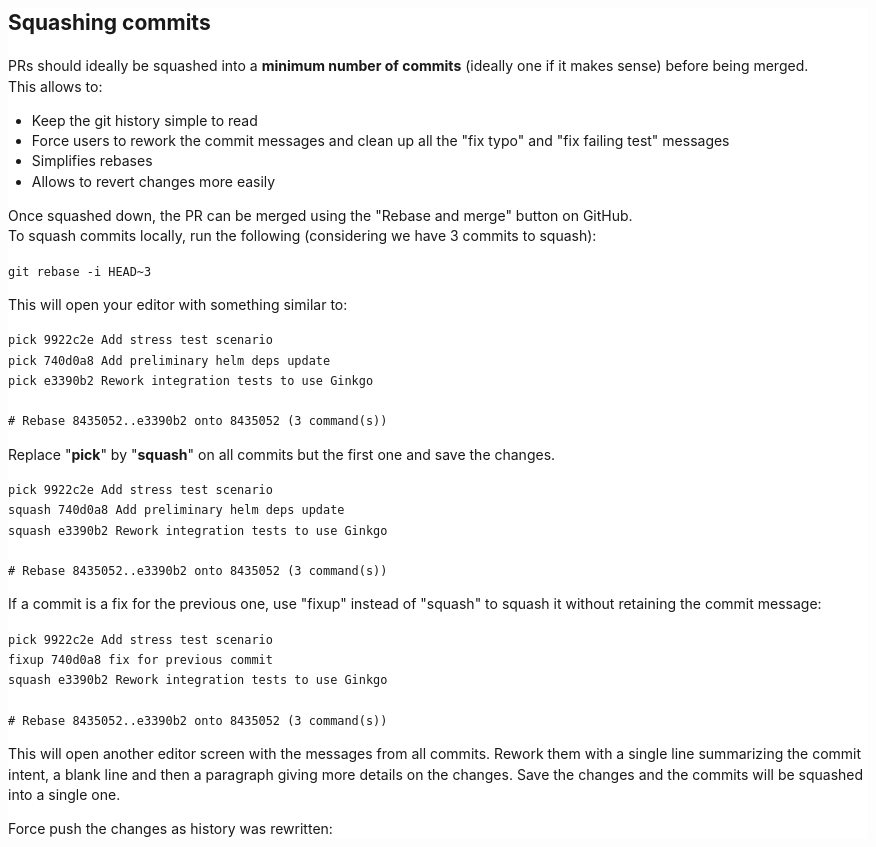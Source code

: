
## Squashing commits

PRs should ideally be squashed into a **minimum number of commits** (ideally one if it makes sense) before being merged. \
This allows to:

*   Keep the git history simple to read
*   Force users to rework the commit messages and clean up all the "fix typo" and "fix failing test" messages
*   Simplifies rebases
*   Allows to revert changes more easily

Once squashed down, the PR can be merged using the "Rebase and merge" button on GitHub.  
To squash commits locally, run the following (considering we have 3 commits to squash):


```
git rebase -i HEAD~3
```

This will open your editor with something similar to:

```
pick 9922c2e Add stress test scenario
pick 740d0a8 Add preliminary helm deps update
pick e3390b2 Rework integration tests to use Ginkgo

# Rebase 8435052..e3390b2 onto 8435052 (3 command(s))
```

Replace "**pick**" by "**squash**" on all commits but the first one and save the changes.

```
pick 9922c2e Add stress test scenario
squash 740d0a8 Add preliminary helm deps update
squash e3390b2 Rework integration tests to use Ginkgo

# Rebase 8435052..e3390b2 onto 8435052 (3 command(s))
```

If a commit is a fix for the previous one, use "fixup" instead of "squash" to squash it without retaining the commit message:

```
pick 9922c2e Add stress test scenario
fixup 740d0a8 fix for previous commit
squash e3390b2 Rework integration tests to use Ginkgo

# Rebase 8435052..e3390b2 onto 8435052 (3 command(s))
```

This will open another editor screen with the messages from all commits. Rework them with a single line summarizing the commit intent, a blank line and then a paragraph giving more details on the changes. Save the changes and the commits will be squashed into a single one.

Force push the changes as history was rewritten:
